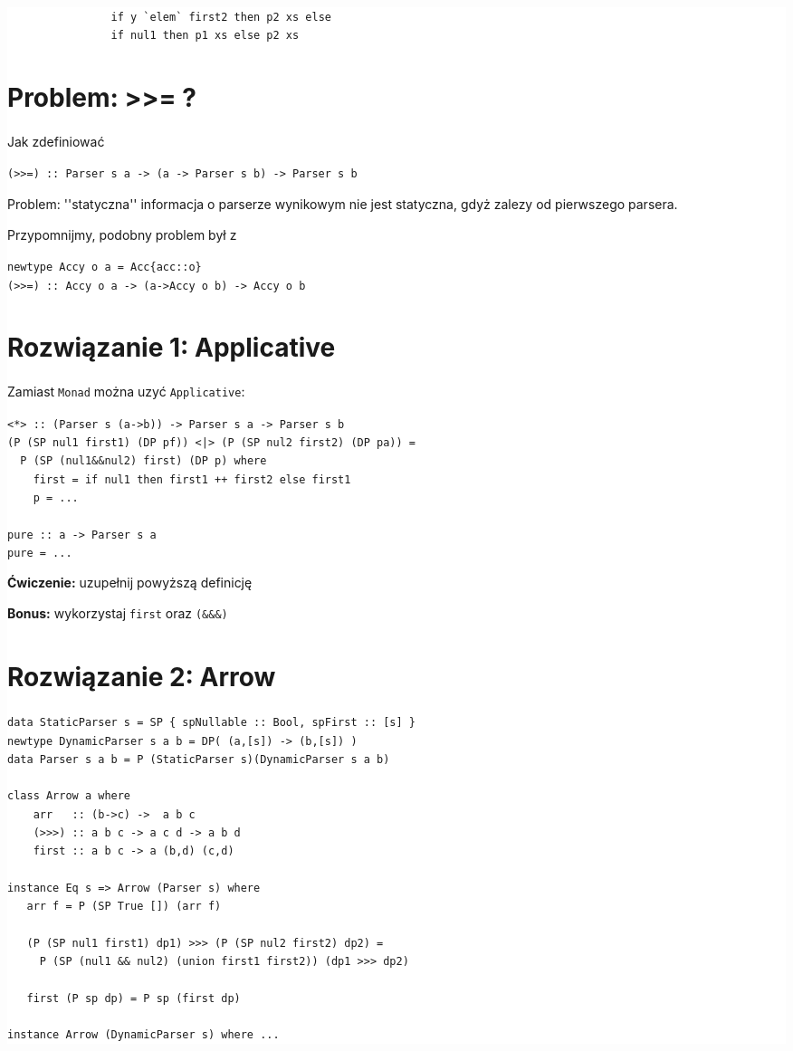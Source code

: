 ~~~~ {.haskell}
                if y `elem` first2 then p2 xs else
                if nul1 then p1 xs else p2 xs
~~~~

# Problem: >>= ?

Jak zdefiniować

~~~~ {.haskell}
(>>=) :: Parser s a -> (a -> Parser s b) -> Parser s b 
~~~~

Problem: ''statyczna'' informacja o parserze wynikowym nie jest statyczna,
gdyż zalezy od pierwszego parsera.

Przypomnijmy, podobny problem był z


~~~~ {.haskell}
newtype Accy o a = Acc{acc::o}
(>>=) :: Accy o a -> (a->Accy o b) -> Accy o b
~~~~

# Rozwiązanie 1: Applicative

Zamiast `Monad` można uzyć `Applicative`:

~~~~ {.haskell}
<*> :: (Parser s (a->b)) -> Parser s a -> Parser s b
(P (SP nul1 first1) (DP pf)) <|> (P (SP nul2 first2) (DP pa)) = 
  P (SP (nul1&&nul2) first) (DP p) where 
    first = if nul1 then first1 ++ first2 else first1
    p = ...

pure :: a -> Parser s a
pure = ...
~~~~

**Ćwiczenie:** uzupełnij powyższą definicję

**Bonus:** wykorzystaj `first` oraz `(&&&)`

# Rozwiązanie 2: Arrow

~~~~ {.haskell}
data StaticParser s = SP { spNullable :: Bool, spFirst :: [s] } 
newtype DynamicParser s a b = DP( (a,[s]) -> (b,[s]) )
data Parser s a b = P (StaticParser s)(DynamicParser s a b)

class Arrow a where
    arr   :: (b->c) ->  a b c
    (>>>) :: a b c -> a c d -> a b d
    first :: a b c -> a (b,d) (c,d)

instance Eq s => Arrow (Parser s) where
   arr f = P (SP True []) (arr f)
   
   (P (SP nul1 first1) dp1) >>> (P (SP nul2 first2) dp2) =
     P (SP (nul1 && nul2) (union first1 first2)) (dp1 >>> dp2) 
     
   first (P sp dp) = P sp (first dp)

instance Arrow (DynamicParser s) where ...
~~~~
